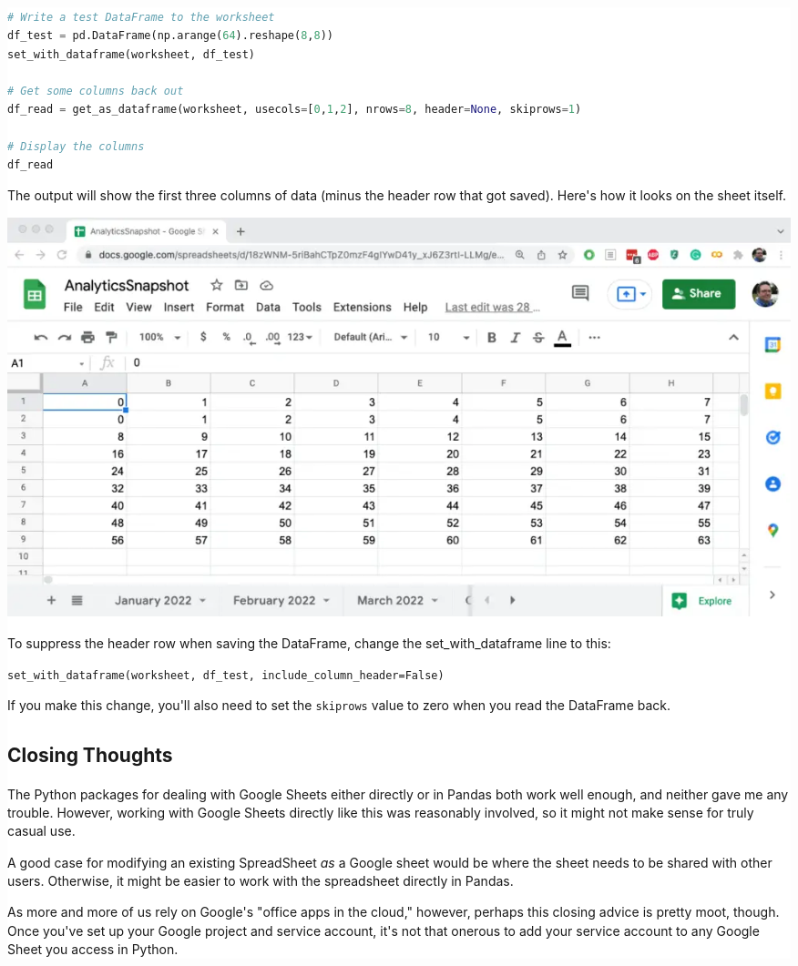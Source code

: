```python
# Write a test DataFrame to the worksheet
df_test = pd.DataFrame(np.arange(64).reshape(8,8))
set_with_dataframe(worksheet, df_test)

# Get some columns back out
df_read = get_as_dataframe(worksheet, usecols=[0,1,2], nrows=8, header=None, skiprows=1)

# Display the columns
df_read
```

The output will show the first three columns of data (minus the header row that got saved). Here's how it looks on the sheet itself.

![](images/spread_dataframe_sheet-1024x522.png)

To suppress the header row when saving the DataFrame, change the set\_with\_dataframe line to this:

`set_with_dataframe(worksheet, df_test, include_column_header=False)`

If you make this change, you'll also need to set the `skiprows` value to zero when you read the DataFrame back.

## Closing Thoughts

The Python packages for dealing with Google Sheets either directly or in Pandas both work well enough, and neither gave me any trouble. However, working with Google Sheets directly like this was reasonably involved, so it might not make sense for truly casual use.

A good case for modifying an existing SpreadSheet _as_ a Google sheet would be where the sheet needs to be shared with other users. Otherwise, it might be easier to work with the spreadsheet directly in Pandas.

As more and more of us rely on Google's "office apps in the cloud," however, perhaps this closing advice is pretty moot, though. Once you've set up your Google project and service account, it's not that onerous to add your service account to any Google Sheet you access in Python.
